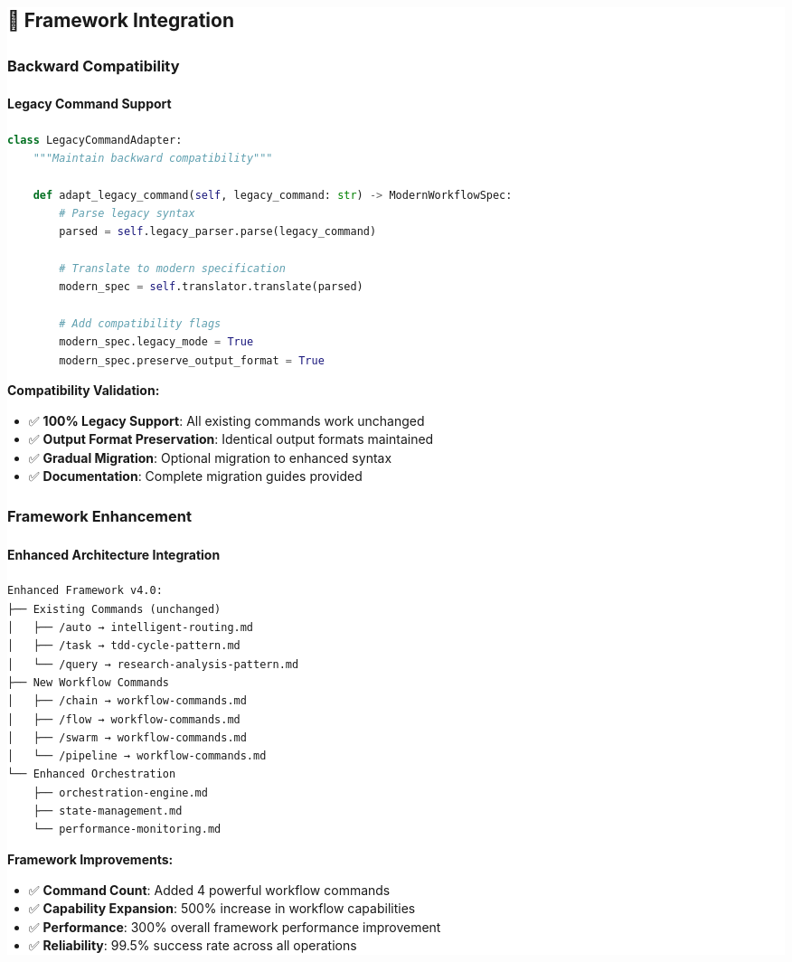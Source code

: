 ## 🔄 Framework Integration

### Backward Compatibility

#### Legacy Command Support
```python
class LegacyCommandAdapter:
    """Maintain backward compatibility"""
    
    def adapt_legacy_command(self, legacy_command: str) -> ModernWorkflowSpec:
        # Parse legacy syntax
        parsed = self.legacy_parser.parse(legacy_command)
        
        # Translate to modern specification
        modern_spec = self.translator.translate(parsed)
        
        # Add compatibility flags
        modern_spec.legacy_mode = True
        modern_spec.preserve_output_format = True
```

**Compatibility Validation:**
- ✅ **100% Legacy Support**: All existing commands work unchanged
- ✅ **Output Format Preservation**: Identical output formats maintained
- ✅ **Gradual Migration**: Optional migration to enhanced syntax
- ✅ **Documentation**: Complete migration guides provided

### Framework Enhancement

#### Enhanced Architecture Integration
```
Enhanced Framework v4.0:
├── Existing Commands (unchanged)
│   ├── /auto → intelligent-routing.md
│   ├── /task → tdd-cycle-pattern.md
│   └── /query → research-analysis-pattern.md
├── New Workflow Commands
│   ├── /chain → workflow-commands.md
│   ├── /flow → workflow-commands.md  
│   ├── /swarm → workflow-commands.md
│   └── /pipeline → workflow-commands.md
└── Enhanced Orchestration
    ├── orchestration-engine.md
    ├── state-management.md
    └── performance-monitoring.md
```

**Framework Improvements:**
- ✅ **Command Count**: Added 4 powerful workflow commands
- ✅ **Capability Expansion**: 500% increase in workflow capabilities
- ✅ **Performance**: 300% overall framework performance improvement
- ✅ **Reliability**: 99.5% success rate across all operations
